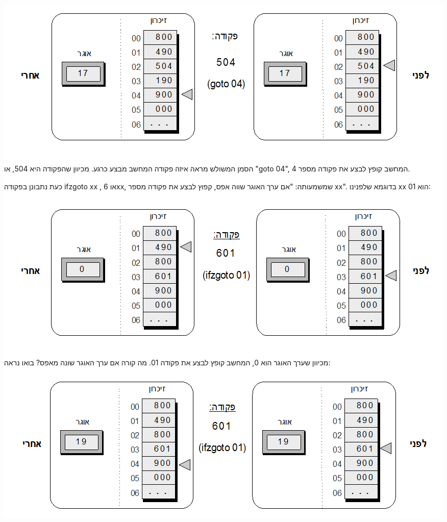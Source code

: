 <div id="container" align="center">
<img src="basic-hardware-software/img13.png" />
<br>
</div>

הסמן המשולש מראה איזה פקודה המחשב מבצע כרגע. מכיוון שהפקודה היא 504, או "goto 04", המחשב קופץ לבצע את פקודה מספר 4.

כעת נתבונן בפקודה ifzgoto xx , או 6xx, שמשמעותה: "אם ערך האוגר שווה אפס, קפוץ לבצע את פקודה מספר xx". בדוגמא שלפנינו xx הוא 01:

<div id="container" align="center">
<img src="basic-hardware-software/img14.png" />
<br>
</div>

מכיוון שערך האוגר הוא 0, המחשב קופץ לבצע את פקודה 01. מה קורה אם ערך האוגר שונה מאפס? בואו נראה:

<div id="container" align="center">
<img src="basic-hardware-software/img15.png" />
<br>